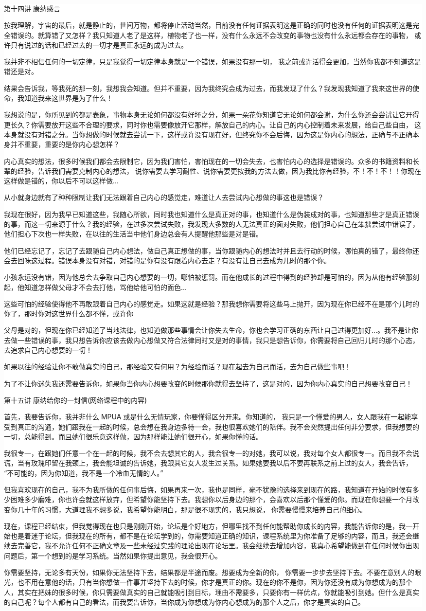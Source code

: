 











第十四讲    康纳感言
 
按我理解，宇宙的最后，就是静止的，世间万物，都将停止活动当然，目前没有任何证据表明这是正确的同时也没有任何的证据表明这是完全错误的。就算错了又怎样？我只知道人老了是这样，植物老了也一样，没有什么永远不会改变的事物也没有什么永远都会存在的事物， 或许只有说过的话和已经过去的一切才是真正永远的成为过去。

我并非不相信任何的一切定律，只是我觉得一切定律本身就是一个错误，如果没有那一切， 我之前或许活得会更加，当然你我都不知道这是错还是对。

结果会告诉我，等我死的那一刻，我想我会知道。但并不重要，因为我终究会成为过去，而我发现了什么？我发现我知道了我来这世界的使命，我知道我来这世界是为了什么！



我想说的是，你所见到的都是表象，事物本身无论如何都没有好坏之分，如果一朵花你知道它无论如何都会谢，为什么你还会尝试让它开得更长久？你需要放开这些不合理的要求，同时你也需要像放开它那样，解放自己的内心。让自己的内心控制着未来发展，给自己些自由， 这本身就没有对错之分。当你想做的时候就去尝试一下，这样或许没有现在好，但终究你不会后悔，因为这是你内心的想法，正确与不正确本身并不重要，重要的是你内心想怎样？

内心真实的想法，很多时候我们都会去限制它，因为我们害怕，害怕现在的一切会失去，也害怕内心的选择是错误的。众多的书籍资料和长辈的经验，告诉我们需要克制内心的想法， 说你需要去学习耐性、说你需要更按我的方法去做，因为我比你有经验，不！不！不！！你现在这样做是错的，你以后不可以这样做...

从小就身边就有了种种限制让我们无法跟着自己内心的感觉走，难道让人去尝试内心想做的事这也是错误？



我现在很好，因为我早已知道这些，我随心所欲，同时我也知道什么是真正对的事，也知道什么是伪装成对的事，也知道那些才是真正错误的事，而这一切来源于什么？我的经验，在过多次尝试失败，我发现大多数的人无法真正的面对失败，他们担心自己在笨拙尝试中错误了，他们担心下次也一样失败，在以往的生活当中他们身边总会有人提醒他那些是对是错。

他们已经忘记了，忘记了去跟随自己内心想法，做自己真正想做的事，当你跟随内心的想法时并且去行动的时候，哪怕真的错了，最终你还会去回味这过程。错误本身没有对错，对错的是你有没有跟着内心去走？有没有让自己去成为儿时的那个你。

小孩永远没有错，因为他总会去争取自己内心想要的一切，哪怕被惩罚。而在他成长的过程中得到的经验却是可怕的，因为从他有经验那刻起，他知道怎样做父母才不会去打他，骂他给他可怕的面色...

这些可怕的经验使得他不再敢跟着自己内心的感觉走。如果这就是经验？那我想你需要将这些马上抛开，因为现在你已经不在是那个儿时的你了，那时你对这世界什么都不懂，或许你
 
父母是对的，但现在你已经知道了当地法律，也知道做那些事情会让你失去生命，你也会学习正确的东西让自己过得更加好...。我不是让你去做一些错误的事，我只想告诉你应该去做内心想做又符合法律同时又是对的事情，我只是想告诉你，你需要将自己回归儿时的那个心态，去追求自己内心想要的一切！



如果以往的经验让你不敢做真实的自己，那经验又有何用？为经验而活？现在起去为自己而活，去为自己做些事吧！

为了不让你迷失我还需要告诉你，如果你当你内心想要改变的时候那你就得去坚持了，这是对的，因为你内心真实的自己想要改变自己！
 
第十五讲    康纳给你的一封信(网络课程中的内容)

首先，我要告诉你，我并非什么 MPUA 或是什么无情玩家，你要懂得区分开来。你知道的， 我只是一个懂爱的男人，女人跟我在一起能享受到真正的沟通，她们跟我在一起的时候，总会想在我身边多待一会，我也很喜欢她们的陪伴。我不会突然提出任何非分要求，但我想要的一切，总能得到。而且她们很乐意这样做，因为那样能让她们很开心，如果你懂的话。

我很专一，在跟她们任意一个在一起的时候，我不会去想其它的人，我会很专一的对她，我可以说，我对每个女人都很专一。而且我不会说谎，当有玫瑰印留在我颈上，我会能坦诚的告诉她，我跟其它女人发生过关系。如果她要我以后不要再联系之前上过的女人，我会告诉， “不可能的，因为你知道，我不是一个冷血无情的人。”

但我喜欢现在的自己，我不为我所做的任何事后悔，如果再来一次，我也是同样，毫不犹豫的选择来到现在的路，我知道在开始的时候有多少困难多少磨难，你也许会就这样放弃，但希望你能坚持下去。我想你以后身边的那个，会喜欢以后那个懂爱的你。而现在你想要一个月改变你几十年的习惯，大道理我不想多说，我希望你能明白，那是很不现实的，我只想说， 你需要慢慢来培养自己的细心。

现在，课程已经结束，但我觉得现在也只是刚刚开始，论坛是个好地方，但哪里找不到任何能帮助你成长的内容，我能告诉你的是，我一开始也是着迷于论坛，但我现在的所有，都不是在论坛学到的，你需要知道正确的知识，课程系统里为你准备了足够的内容，而且，我还会继续去完善它，我不允许任何不正确文章及一些未经过实践的理论出现在论坛里。我会继续去增加内容，我真心希望能做到在任何时候你出现问题后，第一个想到的是学习系统。当然如果你提出意见，我会很开心。

你需要坚持，无论多有天份，如果你无法坚持下去，结果都是半途而废。想要成为全新的你， 你需要一步步去坚持下去。不要在意别人的眼光，也不用在意他的话，只有当你想做一件事并坚持下去的时候，你才是真正的你。现在的你不是你，因为你还没有成为你想成为的那个人，其实在把妹的很多时候，你只需要做真实的自己就能吸引到目标，理由不需要多，只要你有一样优点，你就能吸引到她。但什么是真实的自己呢？每个人都有自己的看法，而我要告诉你，当你成为你想成为你内心想成为的那个人之后，你才是真实的自己。

